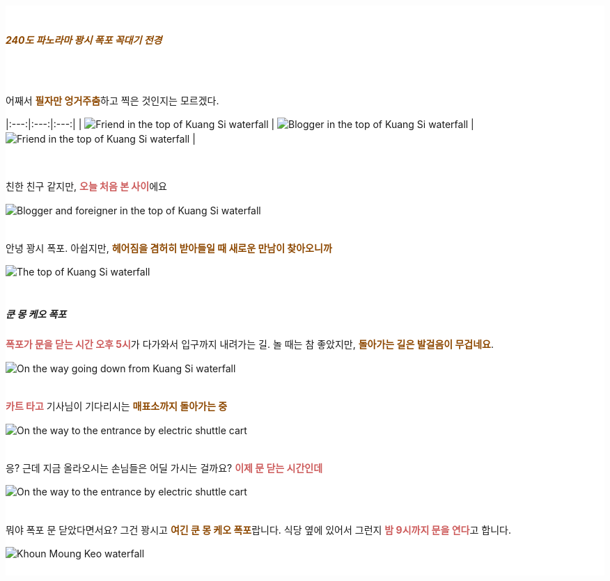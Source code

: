 <center><iframe src="https://www.google.com/maps/embed?pb=!1m17!1m12!1m3!1d1446.1363781326045!2d101.99199055693498!3d19.748809430210468!2m3!1f0!2f0!3f0!3m2!1i1024!2i768!4f13.1!3m2!1m1!2zMTnCsDQ0JzU3LjUiTiAxMDHCsDU5JzMwLjYiRQ!5e0!3m2!1sko!2sec!4v1757943404355!5m2!1sko!2sec" allowfullscreen="" loading="lazy" referrerpolicy="no-referrer-when-downgrade"></iframe></center>
<br>

###### <span style="color: #8D4801">**240도 파노라마 꽝시 폭포 꼭대기 전경**</span>
<center><div id="panorama-2"></div></center>
<br>

어째서 <span style="color: #8D4801">**필자만 엉거주춤**</span>하고 찍은 것인지는 모르겠다.

|:---:|:---:|:---:|
| <img src="https://pub-056cbc77efa44842832acb3cdce331b6.r2.dev/2024-04-08-Laos-Friendship-Travelog-3/friend1-in-the-top-of-kuang-si-waterfall.jpg" title="Friend in the top of Kuang Si waterfall" alt="Friend in the top of Kuang Si waterfall"> | <img src="https://pub-056cbc77efa44842832acb3cdce331b6.r2.dev/2024-04-08-Laos-Friendship-Travelog-3/blogger-in-the-top-of-kuang-si-waterfall.jpg" title="Blogger in the top of Kuang Si waterfall" alt="Blogger in the top of Kuang Si waterfall"> | <img src="https://pub-056cbc77efa44842832acb3cdce331b6.r2.dev/2024-04-08-Laos-Friendship-Travelog-3/friend2-in-the-top-of-kuang-si-waterfall.jpg" title="Friend in the top of Kuang Si waterfall" alt="Friend in the top of Kuang Si waterfall"> |

<br>

친한 친구 같지만, <span style="color: indianred">**오늘 처음 본 사이**</span>에요
<div class="image-slider-static">
  <img src="https://pub-056cbc77efa44842832acb3cdce331b6.r2.dev/2024-04-08-Laos-Friendship-Travelog-3/blogger-and-foreigner-in-the-top-of-kuang-si-waterfall.jpg" title="Blogger and foreigner in the top of Kuang Si waterfall" alt="Blogger and foreigner in the top of Kuang Si waterfall">
</div>
<br>

안녕 꽝시 폭포. 아쉽지만, <span style="color: #8D4801">**헤어짐을 겸허히 받아들일 때 새로운 만남이 찾아오니까**</span>
<div class="image-slider-static">
  <img src="https://pub-056cbc77efa44842832acb3cdce331b6.r2.dev/2024-04-08-Laos-Friendship-Travelog-3/the-top-of-kuang-si-waterfall-2.jpg" title="The top of Kuang Si waterfall" alt="The top of Kuang Si waterfall">
</div>
<br>

##### **쿤 몽 케오 폭포**
<span style="color: indianred">**폭포가 문을 닫는 시간 오후 5시**</span>가 다가와서 입구까지 내려가는 길. 놀 때는 참 좋았지만, <span style="color: #8D4801">**돌아가는 길은 발걸음이 무겁네요**</span>.
<div class="image-slider-static">
  <img src="https://pub-056cbc77efa44842832acb3cdce331b6.r2.dev/2024-04-08-Laos-Friendship-Travelog-3/on-the-way-going-down-from-kuang-si-waterfall.jpg" title="On the way going down from Kuang Si waterfall" alt="On the way going down from Kuang Si waterfall">
</div>
<br>

<span style="color: indianred">**카트 타고**</span> 기사님이 기다리시는 <span style="color: #8D4801">**매표소까지 돌아가는 중**</span>
<div class="image-slider-static">
  <img src="{{site.baseurl}}/assets/placeholder.png" data-src="https://pub-056cbc77efa44842832acb3cdce331b6.r2.dev/2024-04-08-Laos-Friendship-Travelog-3/on-the-way-to-the-entrance-by-electric-shuttle-cart-1.gif" title="On the way to the entrance by electric shuttle cart" alt="On the way to the entrance by electric shuttle cart">
</div>
<br>

응? 근데 지금 올라오시는 손님들은 어딜 가시는 걸까요? <span style="color: indianred">**이제 문 닫는 시간인데**</span>
<div class="image-slider-static">
  <img src="https://pub-056cbc77efa44842832acb3cdce331b6.r2.dev/2024-04-08-Laos-Friendship-Travelog-3/on-the-way-to-the-entrance-by-electric-shuttle-cart-2.jpg" title="On the way to the entrance by electric shuttle cart" alt="On the way to the entrance by electric shuttle cart">
</div>
<br>

뭐야 폭포 문 닫았다면서요? 그건 꽝시고 <span style="color: #8D4801">**여긴 쿤 몽 케오 폭포**</span>랍니다. 식당 옆에 있어서 그런지 <span style="color: indianred">**밤 9시까지 문을 연다**</span>고 합니다.
<div class="image-slider-static">
  <img src="https://pub-056cbc77efa44842832acb3cdce331b6.r2.dev/2024-04-08-Laos-Friendship-Travelog-3/khoun-moung-keo-waterfall-1.jpg" title="Khoun Moung Keo waterfall" alt="Khoun Moung Keo waterfall">
</div>
<br>
